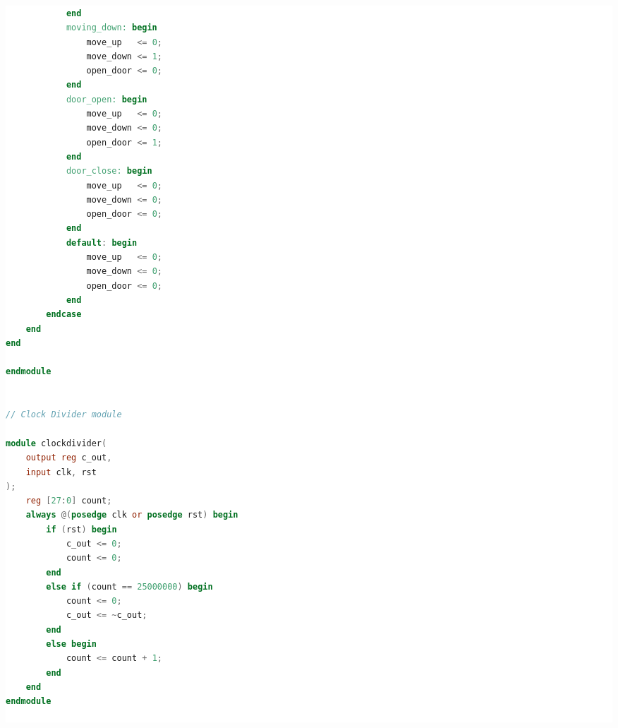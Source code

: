 ```verilog
            end
            moving_down: begin
                move_up   <= 0;
                move_down <= 1;
                open_door <= 0;
            end
            door_open: begin
                move_up   <= 0;
                move_down <= 0;
                open_door <= 1;
            end
            door_close: begin
                move_up   <= 0;
                move_down <= 0;
                open_door <= 0;
            end
            default: begin
                move_up   <= 0;
                move_down <= 0;
                open_door <= 0;
            end
        endcase
    end
end

endmodule


// Clock Divider module

module clockdivider(
    output reg c_out,
    input clk, rst
);
    reg [27:0] count;
    always @(posedge clk or posedge rst) begin
        if (rst) begin
            c_out <= 0;
            count <= 0;
        end
        else if (count == 25000000) begin
            count <= 0;
            c_out <= ~c_out;
        end
        else begin
            count <= count + 1;
        end 
    end
endmodule


